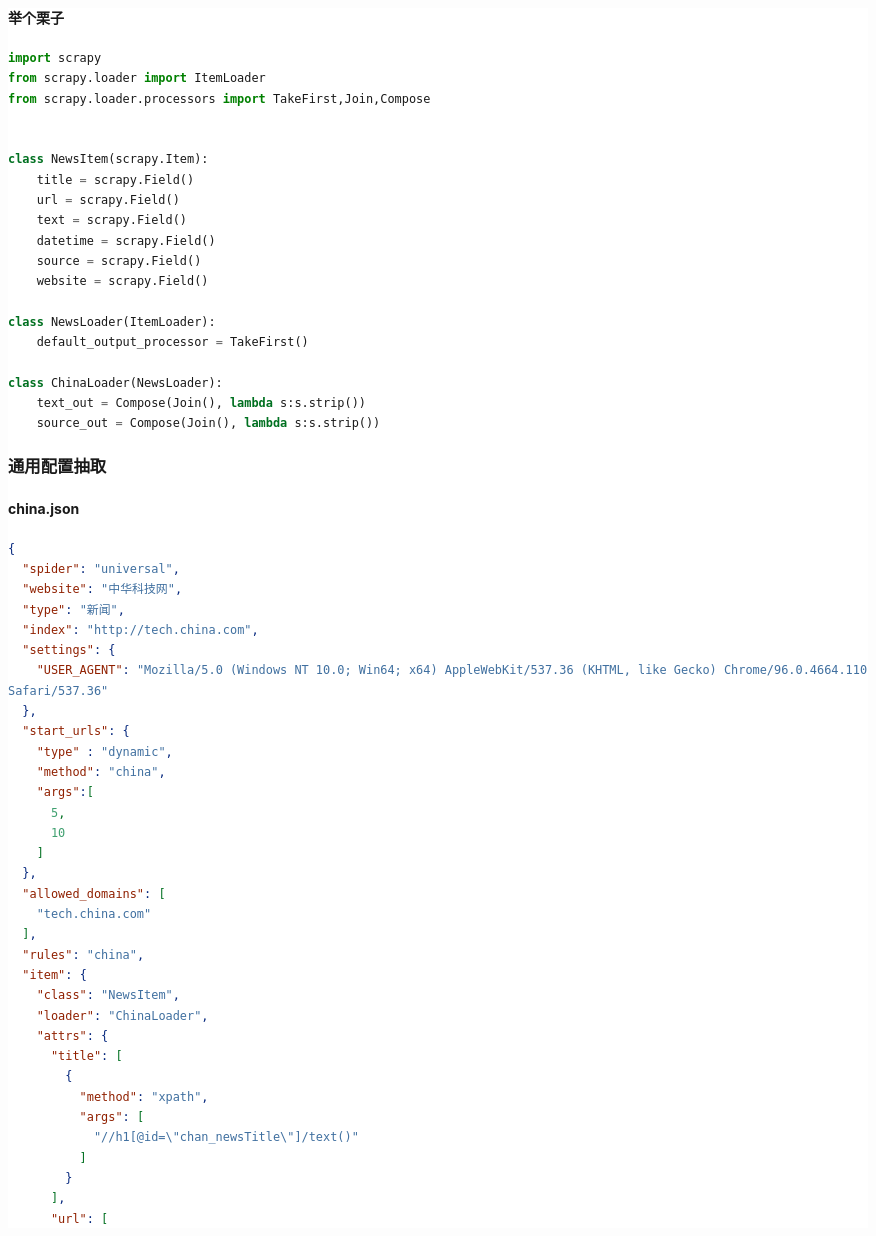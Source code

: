 #### **举个栗子**

```python
import scrapy
from scrapy.loader import ItemLoader
from scrapy.loader.processors import TakeFirst,Join,Compose


class NewsItem(scrapy.Item):
    title = scrapy.Field()
    url = scrapy.Field()
    text = scrapy.Field()
    datetime = scrapy.Field()
    source = scrapy.Field()
    website = scrapy.Field()

class NewsLoader(ItemLoader):
    default_output_processor = TakeFirst()

class ChinaLoader(NewsLoader):
    text_out = Compose(Join(), lambda s:s.strip())
    source_out = Compose(Join(), lambda s:s.strip())
```



### **通用配置抽取**

#### **china.json**

```json
{
  "spider": "universal",
  "website": "中华科技网",
  "type": "新闻",
  "index": "http://tech.china.com",
  "settings": {
    "USER_AGENT": "Mozilla/5.0 (Windows NT 10.0; Win64; x64) AppleWebKit/537.36 (KHTML, like Gecko) Chrome/96.0.4664.110 Safari/537.36"
  },
  "start_urls": {
    "type" : "dynamic",
    "method": "china",
    "args":[
      5,
      10
    ]
  },
  "allowed_domains": [
    "tech.china.com"
  ],
  "rules": "china",
  "item": {
    "class": "NewsItem",
    "loader": "ChinaLoader",
    "attrs": {
      "title": [
        {
          "method": "xpath",
          "args": [
            "//h1[@id=\"chan_newsTitle\"]/text()"
          ]
        }
      ],
      "url": [
```